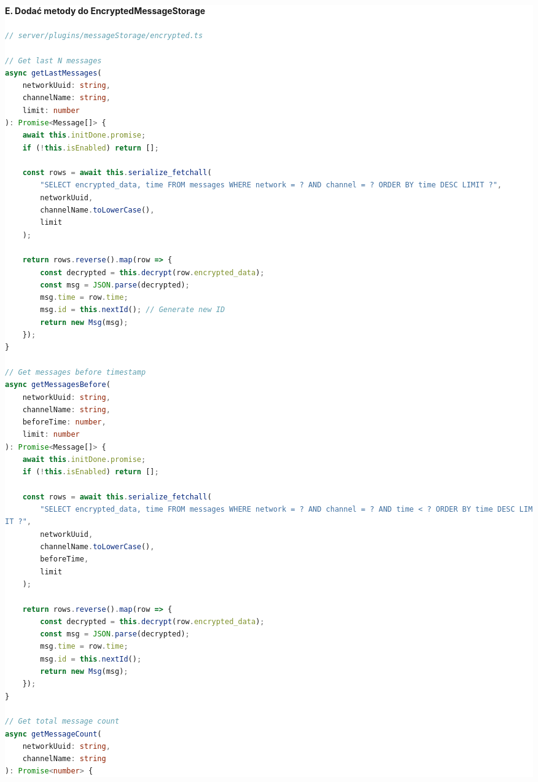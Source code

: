 #### E. Dodać metody do EncryptedMessageStorage

```typescript
// server/plugins/messageStorage/encrypted.ts

// Get last N messages
async getLastMessages(
    networkUuid: string,
    channelName: string,
    limit: number
): Promise<Message[]> {
    await this.initDone.promise;
    if (!this.isEnabled) return [];

    const rows = await this.serialize_fetchall(
        "SELECT encrypted_data, time FROM messages WHERE network = ? AND channel = ? ORDER BY time DESC LIMIT ?",
        networkUuid,
        channelName.toLowerCase(),
        limit
    );

    return rows.reverse().map(row => {
        const decrypted = this.decrypt(row.encrypted_data);
        const msg = JSON.parse(decrypted);
        msg.time = row.time;
        msg.id = this.nextId(); // Generate new ID
        return new Msg(msg);
    });
}

// Get messages before timestamp
async getMessagesBefore(
    networkUuid: string,
    channelName: string,
    beforeTime: number,
    limit: number
): Promise<Message[]> {
    await this.initDone.promise;
    if (!this.isEnabled) return [];

    const rows = await this.serialize_fetchall(
        "SELECT encrypted_data, time FROM messages WHERE network = ? AND channel = ? AND time < ? ORDER BY time DESC LIMIT ?",
        networkUuid,
        channelName.toLowerCase(),
        beforeTime,
        limit
    );

    return rows.reverse().map(row => {
        const decrypted = this.decrypt(row.encrypted_data);
        const msg = JSON.parse(decrypted);
        msg.time = row.time;
        msg.id = this.nextId();
        return new Msg(msg);
    });
}

// Get total message count
async getMessageCount(
    networkUuid: string,
    channelName: string
): Promise<number> {
```